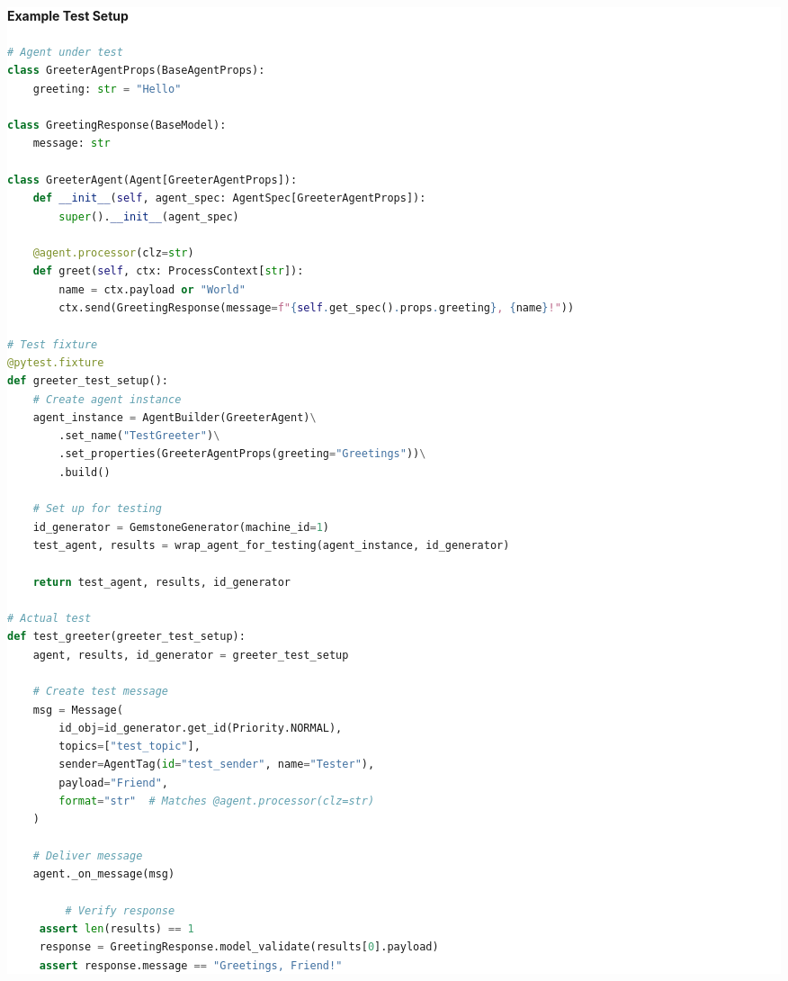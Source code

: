 ```python
```

#### Example Test Setup

```python
# Agent under test 
class GreeterAgentProps(BaseAgentProps):
    greeting: str = "Hello"

class GreetingResponse(BaseModel):
    message: str

class GreeterAgent(Agent[GreeterAgentProps]):
    def __init__(self, agent_spec: AgentSpec[GreeterAgentProps]):
        super().__init__(agent_spec)
        
    @agent.processor(clz=str)
    def greet(self, ctx: ProcessContext[str]):
        name = ctx.payload or "World"
        ctx.send(GreetingResponse(message=f"{self.get_spec().props.greeting}, {name}!"))

# Test fixture
@pytest.fixture
def greeter_test_setup():
    # Create agent instance
    agent_instance = AgentBuilder(GreeterAgent)\
        .set_name("TestGreeter")\
        .set_properties(GreeterAgentProps(greeting="Greetings"))\
        .build()
    
    # Set up for testing
    id_generator = GemstoneGenerator(machine_id=1)
    test_agent, results = wrap_agent_for_testing(agent_instance, id_generator)
    
    return test_agent, results, id_generator

# Actual test
def test_greeter(greeter_test_setup):
    agent, results, id_generator = greeter_test_setup
    
    # Create test message
    msg = Message(
        id_obj=id_generator.get_id(Priority.NORMAL),
        topics=["test_topic"],
        sender=AgentTag(id="test_sender", name="Tester"),
        payload="Friend",
        format="str"  # Matches @agent.processor(clz=str)
    )
    
    # Deliver message
    agent._on_message(msg)
    
         # Verify response
     assert len(results) == 1
     response = GreetingResponse.model_validate(results[0].payload)
     assert response.message == "Greetings, Friend!"
```
